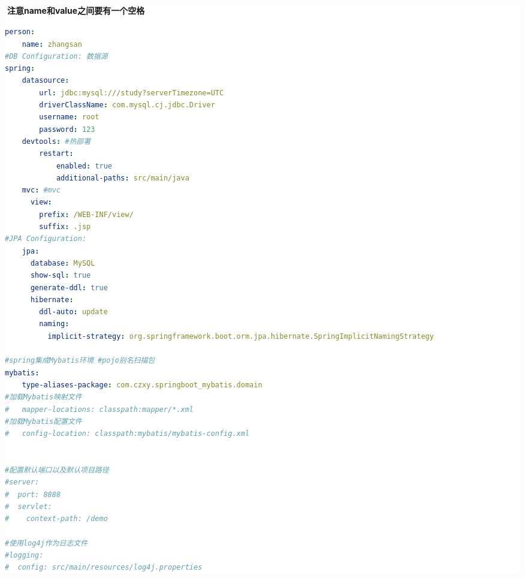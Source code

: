 ​	**注意name和value之间要有一个空格**

```yml
person:
    name: zhangsan
#DB Configuration: 数据源
spring:
    datasource:
        url: jdbc:mysql:///study?serverTimezone=UTC
        driverClassName: com.mysql.cj.jdbc.Driver
        username: root 
        password: 123
    devtools: #热部署
        restart:
            enabled: true
            additional-paths: src/main/java
    mvc: #mvc
      view:
        prefix: /WEB-INF/view/
        suffix: .jsp
#JPA Configuration:
    jpa:
      database: MySQL
      show-sql: true
      generate-ddl: true
      hibernate:
        ddl-auto: update
        naming:
          implicit-strategy: org.springframework.boot.orm.jpa.hibernate.SpringImplicitNamingStrategy

#spring集成Mybatis环境 #pojo别名扫描包
mybatis:
    type-aliases-package: com.czxy.springboot_mybatis.domain
#加载Mybatis映射文件
#   mapper-locations: classpath:mapper/*.xml
#加载Mybatis配置文件
#   config-location: classpath:mybatis/mybatis-config.xml


#配置默认端口以及默认项目路径
#server:
#  port: 8888
#  servlet:
#    context-path: /demo

#使用log4j作为日志文件
#logging:
#  config: src/main/resources/log4j.properties
```

